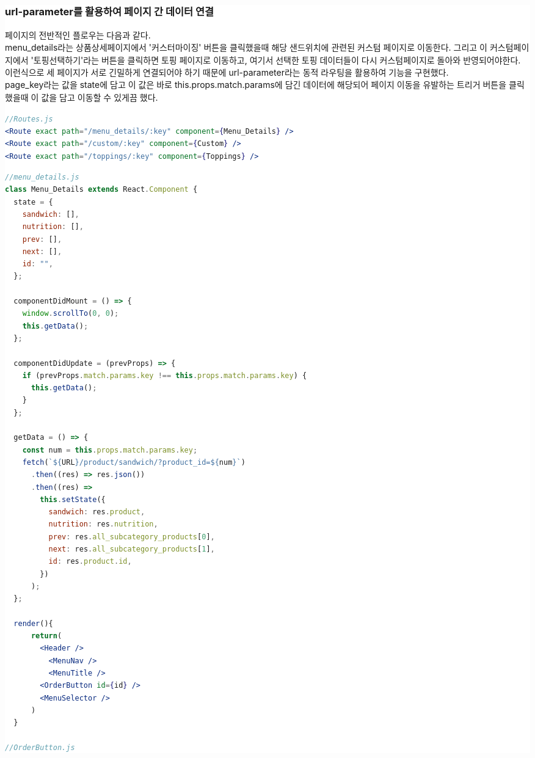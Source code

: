 ### url-parameter를 활용하여 페이지 간 데이터 연결

페이지의 전반적인 플로우는 다음과 같다. <br>
menu_details라는 상품상세페이지에서 '커스터마이징' 버튼을 클릭했을때 해당 샌드위치에 관련된
커스텀 페이지로 이동한다. 그리고 이 커스텀페이지에서 '토핑선택하기'라는 버튼을 클릭하면 토핑 페이지로 이동하고, 여기서 선택한 토핑 데이터들이 다시 커스텀페이지로 돌아와 반영되어야한다. <br>
이런식으로 세 페이지가 서로 긴밀하게 연결되어야 하기 때문에 url-parameter라는 동적 라우팅을 활용하여 기능을 구현했다. <br>
page_key라는 값을 state에 담고 이 값은 바로 this.props.match.params에 담긴 데이터에 해당되어 페이지 이동을 유발하는 트리거 버튼을 클릭했을때 이 값을 담고 이동할 수 있게끔 했다.

```jsx
//Routes.js
<Route exact path="/menu_details/:key" component={Menu_Details} />
<Route exact path="/custom/:key" component={Custom} />
<Route exact path="/toppings/:key" component={Toppings} />
```

```jsx
//menu_details.js
class Menu_Details extends React.Component {
  state = {
    sandwich: [],
    nutrition: [],
    prev: [],
    next: [],
    id: "",
  };

  componentDidMount = () => {
    window.scrollTo(0, 0);
    this.getData();
  };

  componentDidUpdate = (prevProps) => {
    if (prevProps.match.params.key !== this.props.match.params.key) {
      this.getData();
    }
  };

  getData = () => {
    const num = this.props.match.params.key;
    fetch(`${URL}/product/sandwich/?product_id=${num}`)
      .then((res) => res.json())
      .then((res) =>
        this.setState({
          sandwich: res.product,
          nutrition: res.nutrition,
          prev: res.all_subcategory_products[0],
          next: res.all_subcategory_products[1],
          id: res.product.id,
        })
      );
  };

  render(){
      return(
        <Header />
          <MenuNav />
          <MenuTitle />
        <OrderButton id={id} />
        <MenuSelector />
      )
  }

//OrderButton.js
```